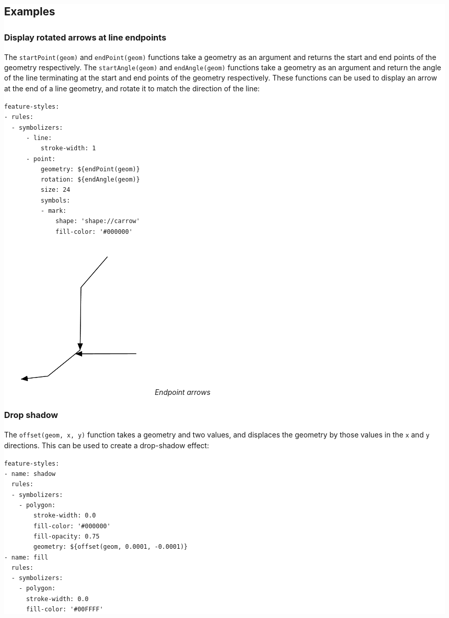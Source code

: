 ## Examples

### Display rotated arrows at line endpoints

The `startPoint(geom)` and `endPoint(geom)` functions take a geometry as an argument and returns the start and end points of the geometry respectively. The `startAngle(geom)` and `endAngle(geom)` functions take a geometry as an argument and return the angle of the line terminating at the start and end points of the geometry respectively. These functions can be used to display an arrow at the end of a line geometry, and rotate it to match the direction of the line:

    feature-styles:
    - rules:
      - symbolizers:
          - line:
              stroke-width: 1
          - point:
              geometry: ${endPoint(geom)}
              rotation: ${endAngle(geom)}
              size: 24
              symbols:
              - mark:
                  shape: 'shape://carrow'
                  fill-color: '#000000'

![](img/functions_arrows.png)
*Endpoint arrows*

### Drop shadow

The `offset(geom, x, y)` function takes a geometry and two values, and displaces the geometry by those values in the `x` and `y` directions. This can be used to create a drop-shadow effect:

    feature-styles:
    - name: shadow
      rules:
      - symbolizers:
        - polygon:
            stroke-width: 0.0
            fill-color: '#000000'
            fill-opacity: 0.75
            geometry: ${offset(geom, 0.0001, -0.0001)}
    - name: fill
      rules:
      - symbolizers:
        - polygon:
          stroke-width: 0.0
          fill-color: '#00FFFF'
